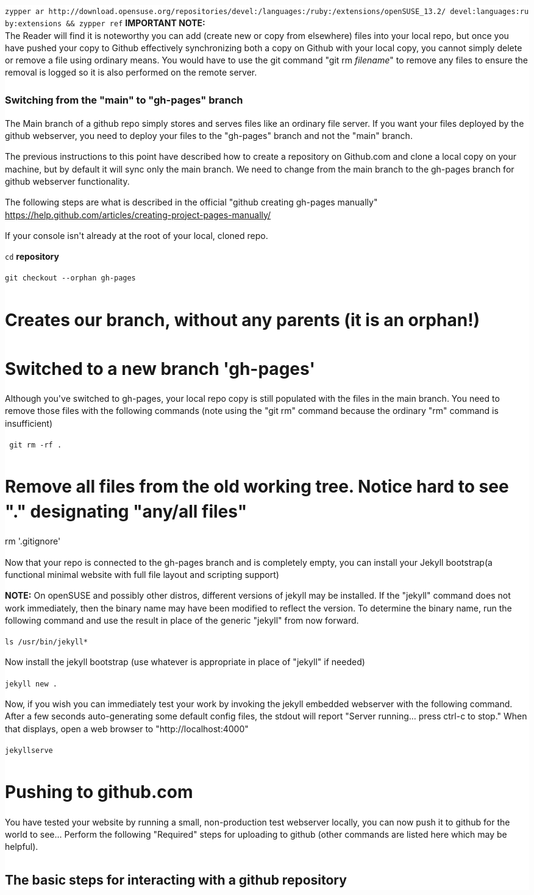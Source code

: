 ```zypper ar http://download.opensuse.org/repositories/devel:/languages:/ruby:/extensions/openSUSE_13.2/ devel:languages:ruby:extensions && zypper ref```
**IMPORTANT NOTE:** <br />
The Reader will find it is noteworthy you can add (create new or copy from elsewhere) files into your local repo, but once you have pushed your copy to Github effectively synchronizing both a copy on Github with your local copy, you cannot simply delete or remove a file using ordinary means. You would have to use the git command "git rm _filename_" to remove any files to ensure the removal is logged so it is also performed on the remote server.

### Switching from the "main" to "gh-pages" branch<br />
The Main branch of a github repo simply stores and serves files like an ordinary file server. If you want your files deployed by the github webserver, you need to deploy your files to the "gh-pages" branch and not the "main" branch.

The previous instructions to this point have described  how to create a repository on Github.com and clone a local copy on your machine, but by default it will sync only the main branch. We need to change from the main branch to the gh-pages branch for github webserver functionality.

The following steps are what is described in the official "github creating gh-pages manually" https://help.github.com/articles/creating-project-pages-manually/

If your console isn't already at the root of your local, cloned repo.<br />

``` cd ``` **repository**

``` git checkout --orphan gh-pages ```<br />
# Creates our branch, without any parents (it is an orphan!)<br />
# Switched to a new branch 'gh-pages'


Although you've switched to gh-pages, your local repo copy is still populated with the files in the main branch. You need to remove those files with the following commands (note using the "git rm" command because the ordinary "rm" command is insufficient)<br />

``` git rm -rf .```<br />
# Remove all files from the old working tree. Notice hard to see "." designating "any/all files"
rm '.gitignore'

Now that your repo is connected to the gh-pages branch and is completely empty, you can install your Jekyll bootstrap(a functional minimal website with full file layout and scripting support)

**NOTE:** On openSUSE and possibly other distros, different versions of jekyll may be installed. If the "jekyll" command does not work immediately, then the binary name may have been modified to reflect the version. To determine the binary name, run the following command and use the result in place of the generic "jekyll" from now forward.

``` ls /usr/bin/jekyll* ```

Now install the jekyll bootstrap (use whatever is appropriate in place of "jekyll" if needed)

``` jekyll new . ```

Now, if you wish you can immediately test your work by invoking the jekyll embedded webserver with the following command. After a few seconds auto-generating some default config files, the stdout will report "Server running... press ctrl-c to stop." When that displays, open a web browser to "http://localhost:4000"

```jekyllserve ```


# Pushing to github.com
You have tested your website by running a small, non-production test webserver locally, you can now push it to github for the world to see... Perform the following "Required" steps for uploading to github (other commands are listed here which may be helpful).

## The basic steps for interacting with a github repository
```